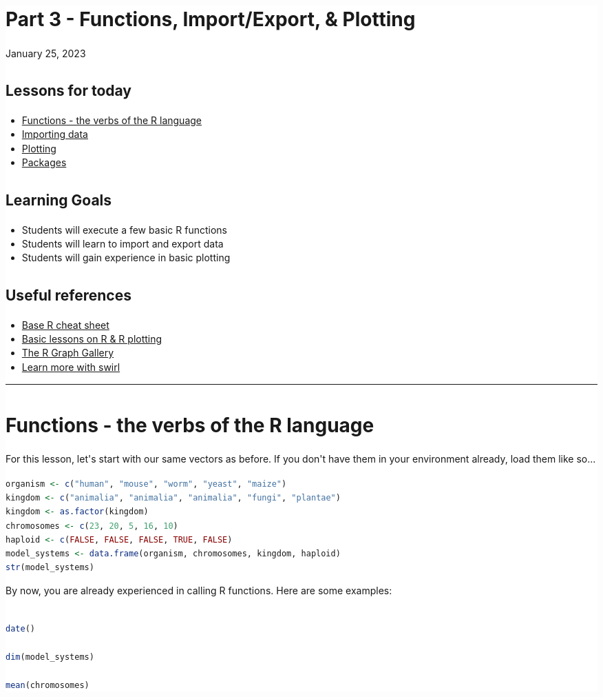 

# Part 3 - Functions, Import/Export, & Plotting

January 25, 2023

## Lessons for today

  * [Functions - the verbs of the R language](#functions---the-verbs-of-the-r-language)
  * [Importing data](#import-and-export-of-data)
  * [Plotting](#plotting)
  * [Packages](#Packages)

## Learning Goals

  * Students will execute a few basic R functions
  * Students will learn to import and export data
  * Students will gain experience in basic plotting
  
## Useful references

 * [Base R cheat sheet](https://iqss.github.io/dss-workshops/R/Rintro/base-r-cheat-sheet.pdf)
 * [Basic lessons on R & R plotting](https://www.w3schools.com/r/r_graph_plot.asp)
 * [The R Graph Gallery](https://www.r-graph-gallery.com/index.html)
 * [Learn more with swirl](https://swirlstats.com/)

	
----

# Functions - the verbs of the R language

For this lesson, let's start with our same vectors as before. If you don't have them in your environment already, load them like so...

```r
organism <- c("human", "mouse", "worm", "yeast", "maize")
kingdom <- c("animalia", "animalia", "animalia", "fungi", "plantae")
kingdom <- as.factor(kingdom)
chromosomes <- c(23, 20, 5, 16, 10)
haploid <- c(FALSE, FALSE, FALSE, TRUE, FALSE)
model_systems <- data.frame(organism, chromosomes, kingdom, haploid)
str(model_systems)
```

By now, you are already experienced in calling R functions. Here are some examples:

```r

date()

dim(model_systems)

mean(chromosomes)

```
